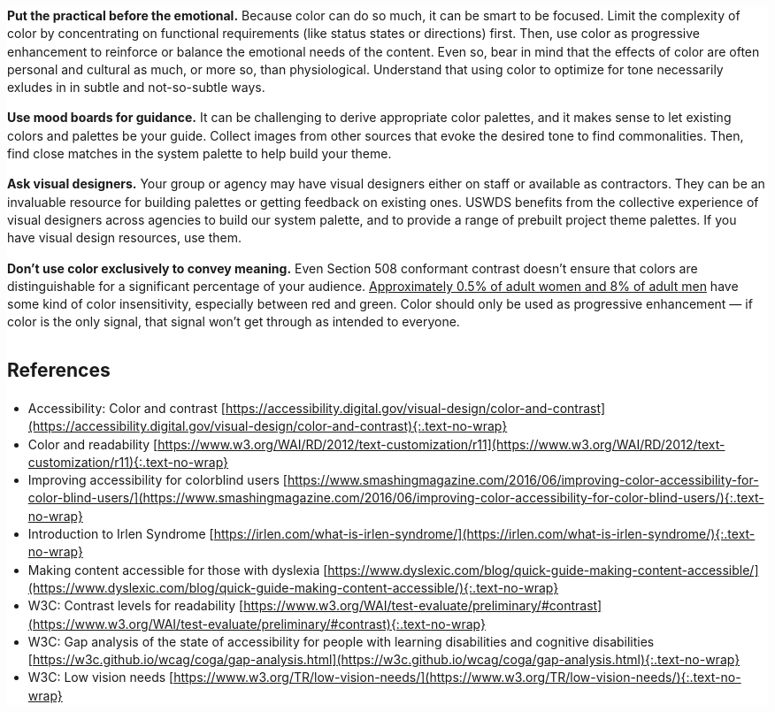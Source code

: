 **Put the practical before the emotional.** Because color can do so much, it can be smart to be focused. Limit the complexity of color by concentrating on functional requirements (like status states or directions) first. Then, use color as progressive enhancement to reinforce or balance the emotional needs of the content. Even so, bear in mind that the effects of color are often personal and cultural as much, or more so, than physiological. Understand that using color to optimize for tone necessarily exludes in in subtle and not-so-subtle ways.

**Use mood boards for guidance.** It can be challenging to derive appropriate color palettes, and it makes sense to let existing colors and palettes be your guide. Collect images from other sources that evoke the desired tone to find commonalities. Then, find close matches in the system palette to help build your theme.

**Ask visual designers.** Your group or agency may have visual designers either on staff or available as contractors. They can be an invaluable resource for building palettes or getting feedback on existing ones. USWDS benefits from the collective experience of visual designers across agencies to build our system palette, and to provide a range of prebuilt project theme palettes. If you have visual design resources, use them.

**Don’t use color exclusively to convey meaning.** Even Section 508 conformant contrast doesn’t ensure that colors are distinguishable for a significant percentage of your audience. [Approximately 0.5% of adult women and 8% of adult men](https://nei.nih.gov/health/color_blindness/facts_about) have some kind of color insensitivity, especially between red and green. Color should only be used as progressive enhancement — if color is the only signal, that signal won’t get through as intended to everyone.

## References
- Accessibility: Color and contrast
  [https://accessibility.digital.gov/visual-design/color-and-contrast](https://accessibility.digital.gov/visual-design/color-and-contrast){:.text-no-wrap}
- Color and readability
  [https://www.w3.org/WAI/RD/2012/text-customization/r11](https://www.w3.org/WAI/RD/2012/text-customization/r11){:.text-no-wrap}
- Improving accessibility for colorblind users
  [https://www.smashingmagazine.com/2016/06/improving-color-accessibility-for-color-blind-users/](https://www.smashingmagazine.com/2016/06/improving-color-accessibility-for-color-blind-users/){:.text-no-wrap}
- Introduction to Irlen Syndrome
  [https://irlen.com/what-is-irlen-syndrome/](https://irlen.com/what-is-irlen-syndrome/){:.text-no-wrap}
- Making content accessible for those with dyslexia
  [https://www.dyslexic.com/blog/quick-guide-making-content-accessible/](https://www.dyslexic.com/blog/quick-guide-making-content-accessible/){:.text-no-wrap}
- W3C: Contrast levels for readability
  [https://www.w3.org/WAI/test-evaluate/preliminary/#contrast](https://www.w3.org/WAI/test-evaluate/preliminary/#contrast){:.text-no-wrap}
- W3C: Gap analysis of the state of accessibility for people with learning disabilities and cognitive disabilities
  [https://w3c.github.io/wcag/coga/gap-analysis.html](https://w3c.github.io/wcag/coga/gap-analysis.html){:.text-no-wrap}
- W3C: Low vision needs
  [https://www.w3.org/TR/low-vision-needs/](https://www.w3.org/TR/low-vision-needs/){:.text-no-wrap}
